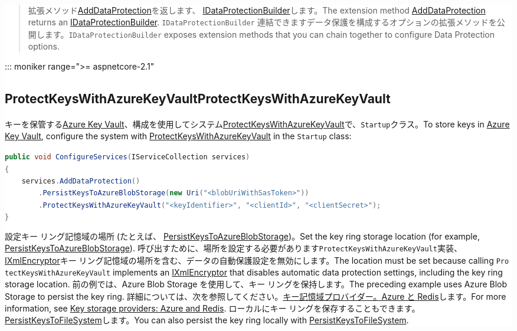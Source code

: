 > <span data-ttu-id="e805b-117">拡張メソッド[AddDataProtection](/dotnet/api/microsoft.extensions.dependencyinjection.dataprotectionservicecollectionextensions.adddataprotection)を返します、 [IDataProtectionBuilder](/dotnet/api/microsoft.aspnetcore.dataprotection.idataprotectionbuilder)します。</span><span class="sxs-lookup"><span data-stu-id="e805b-117">The extension method [AddDataProtection](/dotnet/api/microsoft.extensions.dependencyinjection.dataprotectionservicecollectionextensions.adddataprotection) returns an [IDataProtectionBuilder](/dotnet/api/microsoft.aspnetcore.dataprotection.idataprotectionbuilder).</span></span> <span data-ttu-id="e805b-118">`IDataProtectionBuilder` 連結できますデータ保護を構成するオプションの拡張メソッドを公開します。</span><span class="sxs-lookup"><span data-stu-id="e805b-118">`IDataProtectionBuilder` exposes extension methods that you can chain together to configure Data Protection options.</span></span>

::: moniker range=">= aspnetcore-2.1"

## <a name="protectkeyswithazurekeyvault"></a><span data-ttu-id="e805b-119">ProtectKeysWithAzureKeyVault</span><span class="sxs-lookup"><span data-stu-id="e805b-119">ProtectKeysWithAzureKeyVault</span></span>

<span data-ttu-id="e805b-120">キーを保管する[Azure Key Vault](https://azure.microsoft.com/services/key-vault/)、構成を使用してシステム[ProtectKeysWithAzureKeyVault](/dotnet/api/microsoft.aspnetcore.dataprotection.azuredataprotectionbuilderextensions.protectkeyswithazurekeyvault)で、`Startup`クラス。</span><span class="sxs-lookup"><span data-stu-id="e805b-120">To store keys in [Azure Key Vault](https://azure.microsoft.com/services/key-vault/), configure the system with [ProtectKeysWithAzureKeyVault](/dotnet/api/microsoft.aspnetcore.dataprotection.azuredataprotectionbuilderextensions.protectkeyswithazurekeyvault) in the `Startup` class:</span></span>

```csharp
public void ConfigureServices(IServiceCollection services)
{
    services.AddDataProtection()
        .PersistKeysToAzureBlobStorage(new Uri("<blobUriWithSasToken>"))
        .ProtectKeysWithAzureKeyVault("<keyIdentifier>", "<clientId>", "<clientSecret>");
}
```

<span data-ttu-id="e805b-121">設定キー リング記憶域の場所 (たとえば、 [PersistKeysToAzureBlobStorage](/dotnet/api/microsoft.aspnetcore.dataprotection.azuredataprotectionbuilderextensions.persistkeystoazureblobstorage))。</span><span class="sxs-lookup"><span data-stu-id="e805b-121">Set the key ring storage location (for example, [PersistKeysToAzureBlobStorage](/dotnet/api/microsoft.aspnetcore.dataprotection.azuredataprotectionbuilderextensions.persistkeystoazureblobstorage)).</span></span> <span data-ttu-id="e805b-122">呼び出すために、場所を設定する必要があります`ProtectKeysWithAzureKeyVault`実装、 [IXmlEncryptor](/dotnet/api/microsoft.aspnetcore.dataprotection.xmlencryption.ixmlencryptor)キー リング記憶域の場所を含む、データの自動保護設定を無効にします。</span><span class="sxs-lookup"><span data-stu-id="e805b-122">The location must be set because calling `ProtectKeysWithAzureKeyVault` implements an [IXmlEncryptor](/dotnet/api/microsoft.aspnetcore.dataprotection.xmlencryption.ixmlencryptor) that disables automatic data protection settings, including the key ring storage location.</span></span> <span data-ttu-id="e805b-123">前の例では、Azure Blob Storage を使用して、キー リングを保持します。</span><span class="sxs-lookup"><span data-stu-id="e805b-123">The preceding example uses Azure Blob Storage to persist the key ring.</span></span> <span data-ttu-id="e805b-124">詳細については、次を参照してください。[キー記憶域プロバイダー。Azure と Redis](xref:security/data-protection/implementation/key-storage-providers#azure-and-redis)します。</span><span class="sxs-lookup"><span data-stu-id="e805b-124">For more information, see [Key storage providers: Azure and Redis](xref:security/data-protection/implementation/key-storage-providers#azure-and-redis).</span></span> <span data-ttu-id="e805b-125">ローカルにキー リングを保存することもできます。 [PersistKeysToFileSystem](xref:security/data-protection/implementation/key-storage-providers#file-system)します。</span><span class="sxs-lookup"><span data-stu-id="e805b-125">You can also persist the key ring locally with [PersistKeysToFileSystem](xref:security/data-protection/implementation/key-storage-providers#file-system).</span></span>
